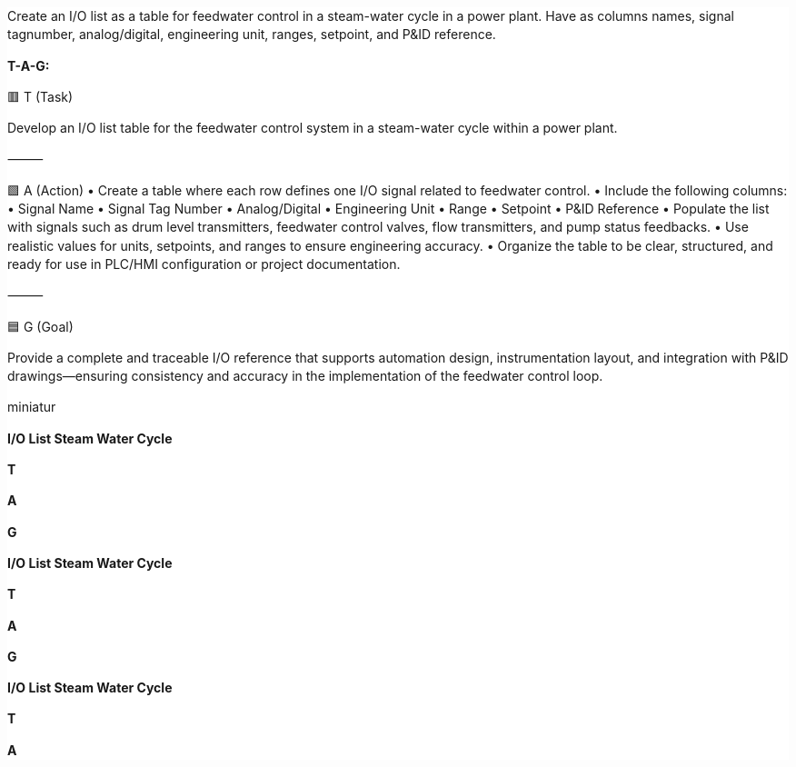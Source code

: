 Create an I/O list as a table for feedwater control in a steam-water cycle in a power plant. Have as columns names, signal tagnumber, analog/digital, engineering unit, ranges, setpoint, and P&ID reference.

**T-A-G:**

🟥 T (Task)

Develop an I/O list table for the feedwater control system in a steam-water cycle within a power plant.

⸻

🟩 A (Action)
	•	Create a table where each row defines one I/O signal related to feedwater control.
	•	Include the following columns:
	•	Signal Name
	•	Signal Tag Number
	•	Analog/Digital
	•	Engineering Unit
	•	Range
	•	Setpoint
	•	P&ID Reference
	•	Populate the list with signals such as drum level transmitters, feedwater control valves, flow transmitters, and pump status feedbacks.
	•	Use realistic values for units, setpoints, and ranges to ensure engineering accuracy.
	•	Organize the table to be clear, structured, and ready for use in PLC/HMI configuration or project documentation.

⸻

🟦 G (Goal)

Provide a complete and traceable I/O reference that supports automation design, instrumentation layout, and integration with P&ID drawings—ensuring consistency and accuracy in the implementation of the feedwater control loop.

 miniatur

**I/O List Steam Water Cycle**

**T**

**A**

**G**

**I/O List Steam Water Cycle**

**T**

**A**

**G**

**I/O List Steam Water Cycle**

**T**

**A**
